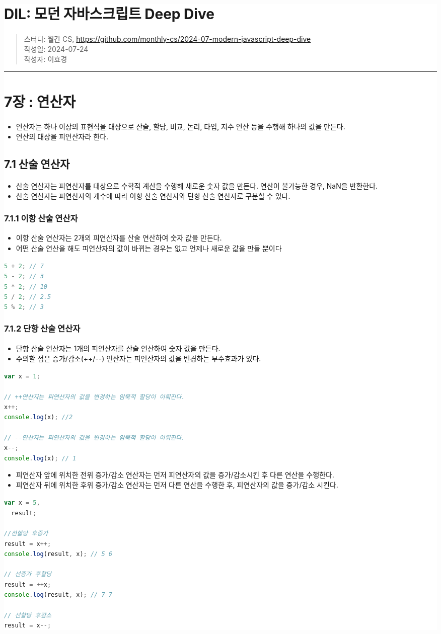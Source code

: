 # DIL: 모던 자바스크립트 Deep Dive

> 스터디: 월간 CS, https://github.com/monthly-cs/2024-07-modern-javascript-deep-dive  
> 작성일: 2024-07-24  
> 작성자: 이효경

---

# 7장 : 연산자

- 연산자는 하나 이상의 표현식을 대상으로 산술, 할당, 비교, 논리, 타입, 지수 연산 등을 수행해 하나의 값을 만든다.
- 연산의 대상을 피연산자라 한다.

## 7.1 산술 연산자

- 산술 연산자는 피연산자를 대상으로 수학적 계산을 수행해 새로운 숫자 값을 만든다. 연산이 불가능한 경우, NaN을 반환한다.
- 산술 연산자는 피연산자의 개수에 따라 이항 산술 연산자와 단항 산술 연산자로 구분할 수 있다.

### 7.1.1 이항 산술 연산자

- 이항 산술 연산자는 2개의 피연산자를 산술 연산하여 숫자 값을 만든다.
- 어떤 산술 연산을 해도 피연산자의 값이 바뀌는 경우는 없고 언제나 새로운 값을 만들 뿐이다

```js
5 + 2; // 7
5 - 2; // 3
5 * 2; // 10
5 / 2; // 2.5
5 % 2; // 3
```

### 7.1.2 단항 산술 연산자

- 단항 산술 연산자는 1개의 피연산자를 산술 연산하여 숫자 값을 만든다.
- 주의할 점은 증가/감소(++/--) 연산자는 피연산자의 값을 변경하는 부수효과가 있다.

```js
var x = 1;

// ++연산자는 피연산자의 값을 변경하는 암묵적 할당이 이뤄진다.
x++;
console.log(x); //2

// --연산자는 피연산자의 값을 변경하는 암묵적 할당이 이뤄진다.
x--;
console.log(x); // 1
```

- 피연산자 앞에 위치한 전위 증가/감소 연산자는 먼저 피연산자의 값을 증가/감소시킨 후 다른 연산을 수행한다.
- 피연산자 뒤에 위치한 후위 증가/감소 연산자는 먼저 다른 연산을 수행한 후, 피연산자의 값을 증가/감소 시킨다.

```js
var x = 5,
  result;

//선할당 후증가
result = x++;
console.log(result, x); // 5 6

// 선증가 후할당
result = ++x;
console.log(result, x); // 7 7

// 선할당 후감소
result = x--;
```